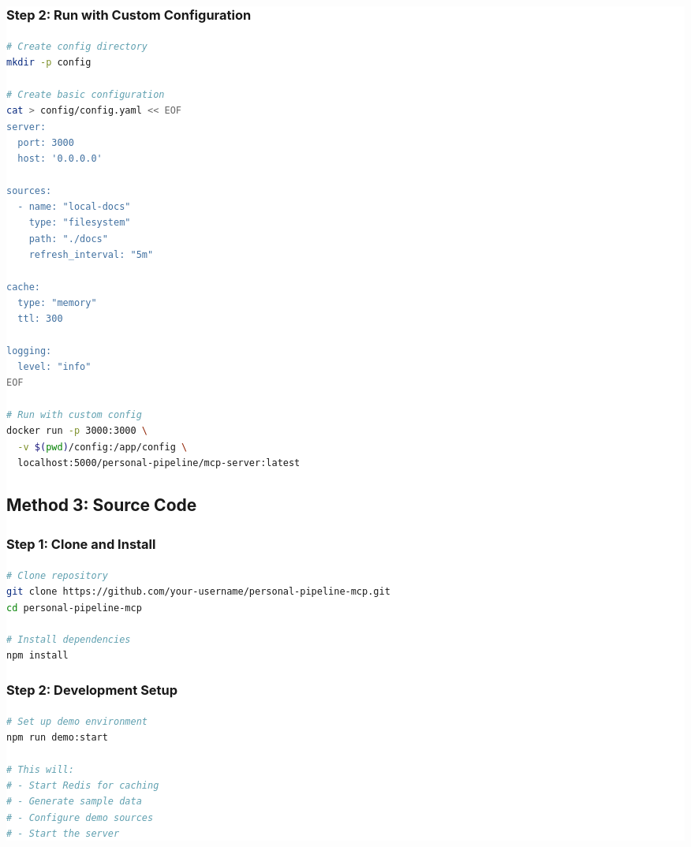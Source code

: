 ### Step 2: Run with Custom Configuration

```bash
# Create config directory
mkdir -p config

# Create basic configuration
cat > config/config.yaml << EOF
server:
  port: 3000
  host: '0.0.0.0'

sources:
  - name: "local-docs"
    type: "filesystem"
    path: "./docs"
    refresh_interval: "5m"

cache:
  type: "memory"
  ttl: 300

logging:
  level: "info"
EOF

# Run with custom config
docker run -p 3000:3000 \
  -v $(pwd)/config:/app/config \
  localhost:5000/personal-pipeline/mcp-server:latest
```

## Method 3: Source Code

### Step 1: Clone and Install

```bash
# Clone repository
git clone https://github.com/your-username/personal-pipeline-mcp.git
cd personal-pipeline-mcp

# Install dependencies
npm install
```

### Step 2: Development Setup

```bash
# Set up demo environment
npm run demo:start

# This will:
# - Start Redis for caching
# - Generate sample data
# - Configure demo sources
# - Start the server
```
